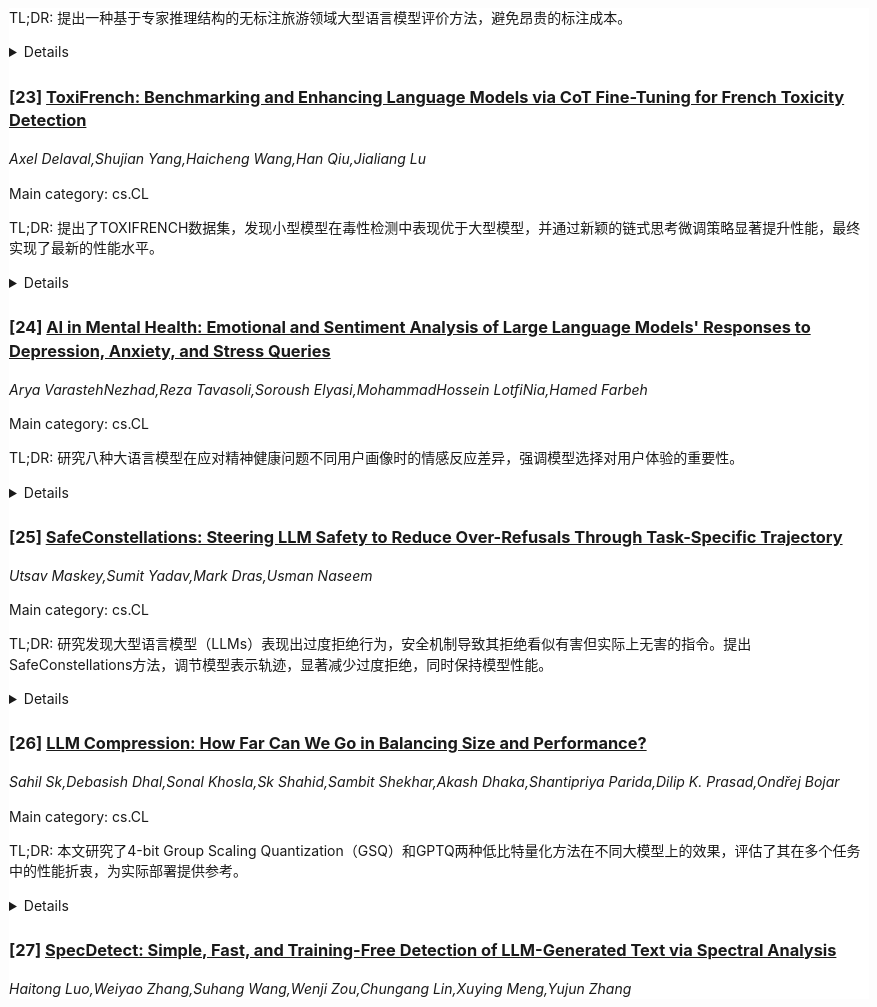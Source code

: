 TL;DR: 提出一种基于专家推理结构的无标注旅游领域大型语言模型评价方法，避免昂贵的标注成本。


<details><summary>Details</summary></details>


### [23] [ToxiFrench: Benchmarking and Enhancing Language Models via CoT Fine-Tuning for French Toxicity Detection](https://arxiv.org/abs/2508.11281)
*Axel Delaval,Shujian Yang,Haicheng Wang,Han Qiu,Jialiang Lu*

Main category: cs.CL

TL;DR: 提出了TOXIFRENCH数据集，发现小型模型在毒性检测中表现优于大型模型，并通过新颖的链式思考微调策略显著提升性能，最终实现了最新的性能水平。


<details><summary>Details</summary></details>


### [24] [AI in Mental Health: Emotional and Sentiment Analysis of Large Language Models' Responses to Depression, Anxiety, and Stress Queries](https://arxiv.org/abs/2508.11285)
*Arya VarastehNezhad,Reza Tavasoli,Soroush Elyasi,MohammadHossein LotfiNia,Hamed Farbeh*

Main category: cs.CL

TL;DR: 研究八种大语言模型在应对精神健康问题不同用户画像时的情感反应差异，强调模型选择对用户体验的重要性。


<details><summary>Details</summary></details>


### [25] [SafeConstellations: Steering LLM Safety to Reduce Over-Refusals Through Task-Specific Trajectory](https://arxiv.org/abs/2508.11290)
*Utsav Maskey,Sumit Yadav,Mark Dras,Usman Naseem*

Main category: cs.CL

TL;DR: 研究发现大型语言模型（LLMs）表现出过度拒绝行为，安全机制导致其拒绝看似有害但实际上无害的指令。提出SafeConstellations方法，调节模型表示轨迹，显著减少过度拒绝，同时保持模型性能。


<details><summary>Details</summary></details>


### [26] [LLM Compression: How Far Can We Go in Balancing Size and Performance?](https://arxiv.org/abs/2508.11318)
*Sahil Sk,Debasish Dhal,Sonal Khosla,Sk Shahid,Sambit Shekhar,Akash Dhaka,Shantipriya Parida,Dilip K. Prasad,Ondřej Bojar*

Main category: cs.CL

TL;DR: 本文研究了4-bit Group Scaling Quantization（GSQ）和GPTQ两种低比特量化方法在不同大模型上的效果，评估了其在多个任务中的性能折衷，为实际部署提供参考。


<details><summary>Details</summary></details>


### [27] [SpecDetect: Simple, Fast, and Training-Free Detection of LLM-Generated Text via Spectral Analysis](https://arxiv.org/abs/2508.11343)
*Haitong Luo,Weiyao Zhang,Suhang Wang,Wenji Zou,Chungang Lin,Xuying Meng,Yujun Zhang*
